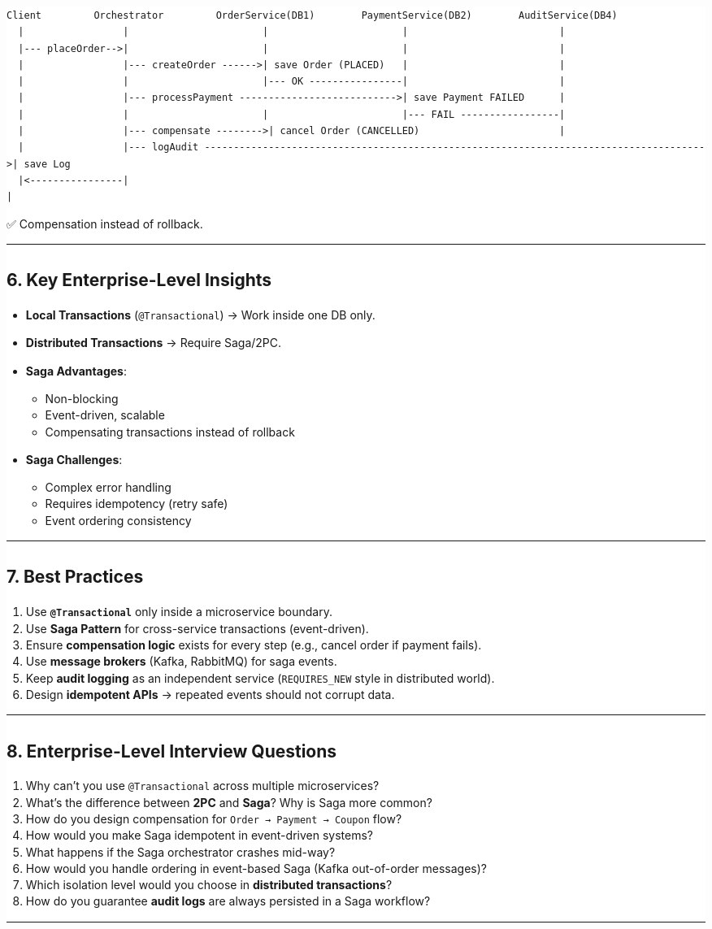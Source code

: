 ```
Client         Orchestrator         OrderService(DB1)        PaymentService(DB2)        AuditService(DB4)
  |                 |                       |                       |                          |
  |--- placeOrder-->|                       |                       |                          |
  |                 |--- createOrder ------>| save Order (PLACED)   |                          |
  |                 |                       |--- OK ----------------|                          |
  |                 |--- processPayment --------------------------->| save Payment FAILED      |
  |                 |                       |                       |--- FAIL -----------------|
  |                 |--- compensate -------->| cancel Order (CANCELLED)                        |
  |                 |--- logAudit -------------------------------------------------------------------------------------->| save Log
  |<----------------|                                                                                                   |
```

✅ Compensation instead of rollback.

---

## 6. Key Enterprise-Level Insights

* **Local Transactions** (`@Transactional`) → Work inside one DB only.
* **Distributed Transactions** → Require Saga/2PC.
* **Saga Advantages**:

  * Non-blocking
  * Event-driven, scalable
  * Compensating transactions instead of rollback
* **Saga Challenges**:

  * Complex error handling
  * Requires idempotency (retry safe)
  * Event ordering consistency

---

## 7. Best Practices

1. Use **`@Transactional`** only inside a microservice boundary.
2. Use **Saga Pattern** for cross-service transactions (event-driven).
3. Ensure **compensation logic** exists for every step (e.g., cancel order if payment fails).
4. Use **message brokers** (Kafka, RabbitMQ) for saga events.
5. Keep **audit logging** as an independent service (`REQUIRES_NEW` style in distributed world).
6. Design **idempotent APIs** → repeated events should not corrupt data.

---

## 8. Enterprise-Level Interview Questions

1. Why can’t you use `@Transactional` across multiple microservices?
2. What’s the difference between **2PC** and **Saga**? Why is Saga more common?
3. How do you design compensation for `Order → Payment → Coupon` flow?
4. How would you make Saga idempotent in event-driven systems?
5. What happens if the Saga orchestrator crashes mid-way?
6. How would you handle ordering in event-based Saga (Kafka out-of-order messages)?
7. Which isolation level would you choose in **distributed transactions**?
8. How do you guarantee **audit logs** are always persisted in a Saga workflow?

---